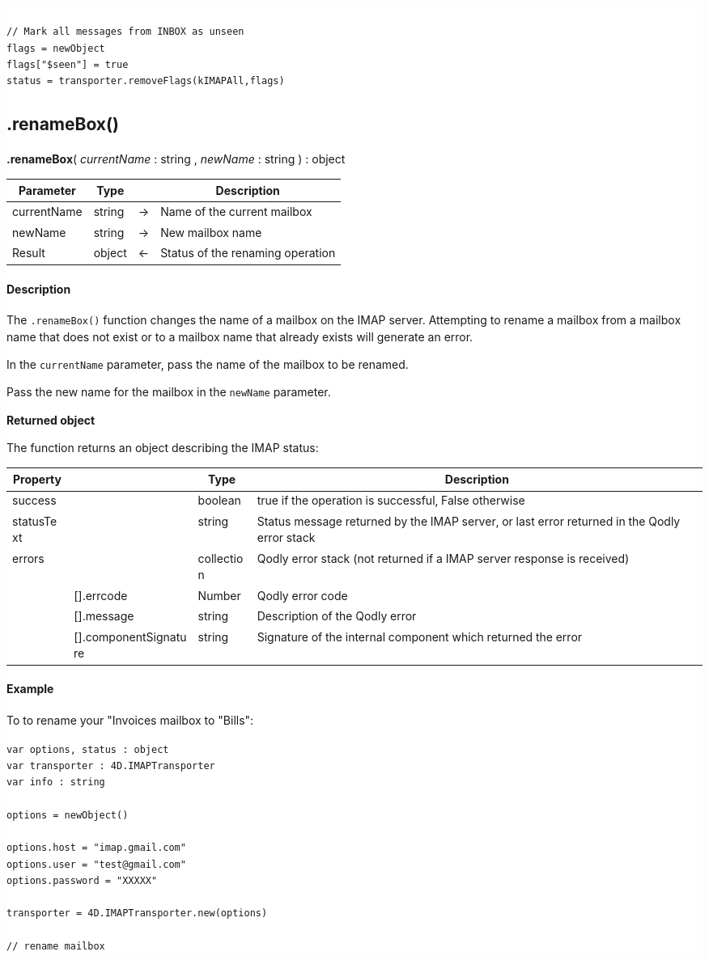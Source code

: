 ```qs

// Mark all messages from INBOX as unseen
flags = newObject
flags["$seen"] = true
status = transporter.removeFlags(kIMAPAll,flags)
```




## .renameBox()


**.renameBox**( *currentName* : string , *newName* : string ) : object



|Parameter|Type||Description|
|---------|--- |:---:|------|
|currentName|string|&#8594;|Name of the current mailbox|
|newName|string|&#8594;|New mailbox name|
|Result|object|&#8592;|Status of the renaming operation|

#### Description

The `.renameBox()` function changes the name of a mailbox on the IMAP server. Attempting to rename a mailbox from a mailbox name that does not exist or to a mailbox name that already exists will generate an error.

In the `currentName` parameter, pass the name of the mailbox to be renamed.

Pass the new name for the mailbox in the `newName` parameter.

**Returned object**

The function returns an object describing the IMAP status:

|Property|| Type| Description|
|---|---|---|---|
|success||boolean|true if the operation is successful, False otherwise
|statusText || string|Status message returned by the IMAP server, or last error returned in the Qodly error stack  |
|errors ||collection|Qodly error stack (not returned if a IMAP server response is received)|
| |\[].errcode|Number| Qodly error code|
| |\[].message|string|Description of the Qodly error |
| |\[].componentSignature|string|Signature of the internal component which returned the error|

#### Example

To to rename your "Invoices mailbox to "Bills":

```qs
var options, status : object
var transporter : 4D.IMAPTransporter
var info : string

options = newObject()

options.host = "imap.gmail.com"
options.user = "test@gmail.com"
options.password = "XXXXX"

transporter = 4D.IMAPTransporter.new(options)

// rename mailbox
```